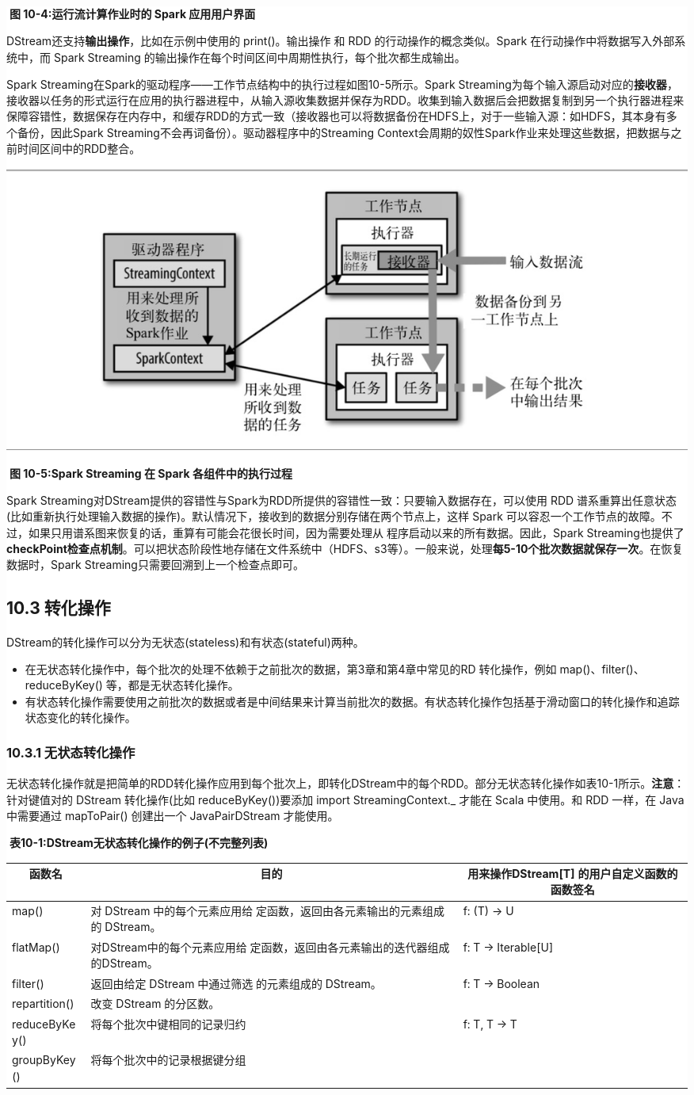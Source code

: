​												**图 10-4:运行流计算作业时的 Spark 应用用户界面**

DStream还支持**输出操作**，比如在示例中使用的 print()。输出操作 和 RDD 的行动操作的概念类似。Spark 在行动操作中将数据写入外部系统中，而 Spark Streaming 的输出操作在每个时间区间中周期性执行，每个批次都生成输出。

Spark Streaming在Spark的驱动程序——工作节点结构中的执行过程如图10-5所示。Spark Streaming为每个输入源启动对应的**接收器**，接收器以任务的形式运行在应用的执行器进程中，从输入源收集数据并保存为RDD。收集到输入数据后会把数据复制到另一个执行器进程来保障容错性，数据保存在内存中，和缓存RDD的方式一致（接收器也可以将数据备份在HDFS上，对于一些输入源：如HDFS，其本身有多个备份，因此Spark Streaming不会再词备份）。驱动器程序中的Streaming Context会周期的奴性Spark作业来处理这些数据，把数据与之前时间区间中的RDD整合。

![](./img/10-5.jpg)

​								**图 10-5:Spark Streaming 在 Spark 各组件中的执行过程**

Spark Streaming对DStream提供的容错性与Spark为RDD所提供的容错性一致：只要输入数据存在，可以使用 RDD 谱系重算出任意状态(比如重新执行处理输入数据的操作)。默认情况下，接收到的数据分别存储在两个节点上，这样 Spark 可以容忍一个工作节点的故障。不过，如果只用谱系图来恢复的话，重算有可能会花很长时间，因为需要处理从 程序启动以来的所有数据。因此，Spark Streaming也提供了**checkPoint检查点机制**。可以把状态阶段性地存储在文件系统中（HDFS、s3等）。一般来说，处理**每5-10个批次数据就保存一次**。在恢复数据时，Spark Streaming只需要回溯到上一个检查点即可。

## 10.3 转化操作

DStream的转化操作可以分为无状态(stateless)和有状态(stateful)两种。

- 在无状态转化操作中，每个批次的处理不依赖于之前批次的数据，第3章和第4章中常见的RD 转化操作，例如 map()、filter()、reduceByKey() 等，都是无状态转化操作。
- 有状态转化操作需要使用之前批次的数据或者是中间结果来计算当前批次的数据。有状态转化操作包括基于滑动窗口的转化操作和追踪状态变化的转化操作。

### 10.3.1 无状态转化操作

无状态转化操作就是把简单的RDD转化操作应用到每个批次上，即转化DStream中的每个RDD。部分无状态转化操作如表10-1所示。**注意**：针对键值对的 DStream 转化操作(比如 reduceByKey())要添加 import StreamingContext._ 才能在 Scala 中使用。和 RDD 一样，在 Java 中需要通过 mapToPair() 创建出一个 JavaPairDStream 才能使用。

​								**表10-1:DStream无状态转化操作的例子(不完整列表)**

| 函数名        | 目的                                                         | 用来操作DStream[T] 的用户自定义函数的 函数签名 |
| ------------- | ------------------------------------------------------------ | ---------------------------------------------- |
| map()         | 对 DStream 中的每个元素应用给 定函数，返回由各元素输出的元素组成的 DStream。 | f: (T) -> U                                    |
| flatMap()     | 对DStream中的每个元素应用给 定函数，返回由各元素输出的迭代器组成的DStream。 | f: T -> Iterable[U]                            |
| filter()      | 返回由给定 DStream 中通过筛选 的元素组成的 DStream。         | f: T -> Boolean                                |
| repartition() | 改变 DStream 的分区数。                                      |                                                |
| reduceByKey() | 将每个批次中键相同的记录归约                                 | f: T, T -> T                                   |
| groupByKey()  | 将每个批次中的记录根据键分组                                 |                                                |
